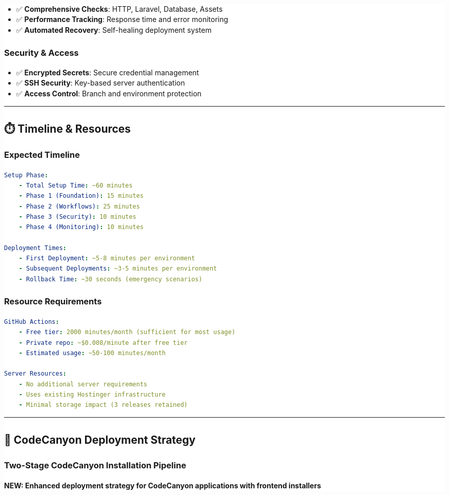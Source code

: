 -   ✅ **Comprehensive Checks**: HTTP, Laravel, Database, Assets
-   ✅ **Performance Tracking**: Response time and error monitoring
-   ✅ **Automated Recovery**: Self-healing deployment system

### Security & Access

-   ✅ **Encrypted Secrets**: Secure credential management
-   ✅ **SSH Security**: Key-based server authentication
-   ✅ **Access Control**: Branch and environment protection

---

## ⏱️ Timeline & Resources

### Expected Timeline

```yaml
Setup Phase:
    - Total Setup Time: ~60 minutes
    - Phase 1 (Foundation): 15 minutes
    - Phase 2 (Workflows): 25 minutes
    - Phase 3 (Security): 10 minutes
    - Phase 4 (Monitoring): 10 minutes

Deployment Times:
    - First Deployment: ~5-8 minutes per environment
    - Subsequent Deployments: ~3-5 minutes per environment
    - Rollback Time: ~30 seconds (emergency scenarios)
```

### Resource Requirements

```yaml
GitHub Actions:
    - Free tier: 2000 minutes/month (sufficient for most usage)
    - Private repo: ~$0.008/minute after free tier
    - Estimated usage: ~50-100 minutes/month

Server Resources:
    - No additional server requirements
    - Uses existing Hostinger infrastructure
    - Minimal storage impact (3 releases retained)
```

---

## 🎯 CodeCanyon Deployment Strategy

### Two-Stage CodeCanyon Installation Pipeline

**NEW: Enhanced deployment strategy for CodeCanyon applications with frontend installers**
